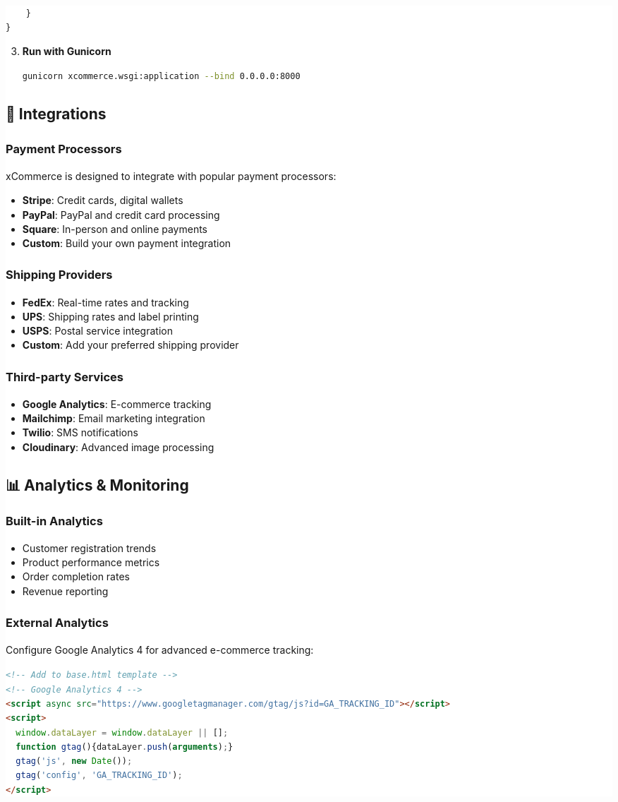    ```nginx
       }
   }
   ```

3. **Run with Gunicorn**
   ```bash
   gunicorn xcommerce.wsgi:application --bind 0.0.0.0:8000
   ```

## 🔌 Integrations

### Payment Processors

xCommerce is designed to integrate with popular payment processors:

- **Stripe**: Credit cards, digital wallets
- **PayPal**: PayPal and credit card processing
- **Square**: In-person and online payments
- **Custom**: Build your own payment integration

### Shipping Providers

- **FedEx**: Real-time rates and tracking
- **UPS**: Shipping rates and label printing
- **USPS**: Postal service integration
- **Custom**: Add your preferred shipping provider

### Third-party Services

- **Google Analytics**: E-commerce tracking
- **Mailchimp**: Email marketing integration
- **Twilio**: SMS notifications
- **Cloudinary**: Advanced image processing

## 📊 Analytics & Monitoring

### Built-in Analytics

- Customer registration trends
- Product performance metrics
- Order completion rates
- Revenue reporting

### External Analytics

Configure Google Analytics 4 for advanced e-commerce tracking:

```html
<!-- Add to base.html template -->
<!-- Google Analytics 4 -->
<script async src="https://www.googletagmanager.com/gtag/js?id=GA_TRACKING_ID"></script>
<script>
  window.dataLayer = window.dataLayer || [];
  function gtag(){dataLayer.push(arguments);}
  gtag('js', new Date());
  gtag('config', 'GA_TRACKING_ID');
</script>
```
